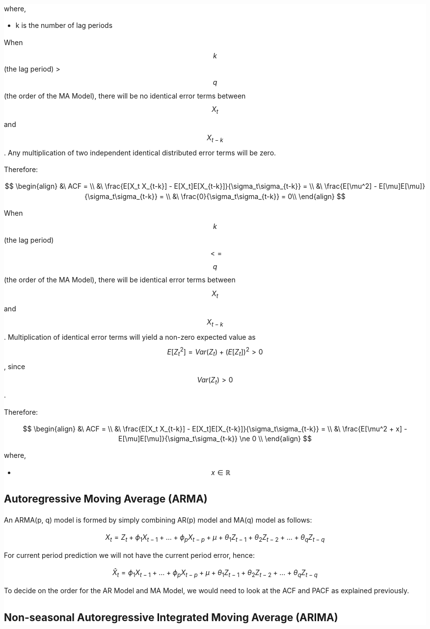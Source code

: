 where,

- k is the number of lag periods

When $$k$$ (the lag period) > $$q$$ (the order of the MA Model), there will be no identical error terms between $$X_t$$ and $$X_{t-k}$$. Any multiplication of two independent identical distributed error terms will be zero.

Therefore:

$$
\begin{align}
&\ ACF = \\
&\ \frac{E[X_t X_{t-k}] - E[X_t]E[X_{t-k}]}{\sigma_t\sigma_{t-k}} = \\
&\ \frac{E[\mu^2] - E[\mu]E[\mu]}{\sigma_t\sigma_{t-k}} = \\
&\ \frac{0}{\sigma_t\sigma_{t-k}} = 0\\
\end{align}
$$

When $$k$$ (the lag period) $$<=$$ $$q$$ (the order of the MA Model), there will be identical error terms between $$X_t$$ and $$X_{t-k}$$. Multiplication of identical error terms will yield a non-zero expected value as $$E[Z_t^2] = Var(Z_t)  +  (E[Z_t])^2 > 0$$, since $$Var(Z_t) > 0$$.

Therefore:

$$
\begin{align}
&\ ACF = \\
&\ \frac{E[X_t X_{t-k}] - E[X_t]E[X_{t-k}]}{\sigma_t\sigma_{t-k}} = \\
&\ \frac{E[\mu^2 + x] - E[\mu]E[\mu]}{\sigma_t\sigma_{t-k}} \ne 0 \\
\end{align}
$$

where,

- $$x \in \mathbb{R}$$

## Autoregressive Moving Average (ARMA)

An ARMA(p, q) model is formed by simply combining AR(p) model and MA(q) model as follows:

$$
X_t = Z_t + \phi_1X_{t-1} + \dots  + \phi_{p}X_{t-p} + \mu+  \theta_1 Z_{t-1} + \theta_2 Z_{t-2} + \dots + \theta_q Z_{t-q}
$$

For current period prediction we will not have the current period error, hence:

$$
\hat{X}_t = \phi_1X_{t-1} + \dots  + \phi_{p}X_{t-p} + \mu+  \theta_1 Z_{t-1} + \theta_2 Z_{t-2} + \dots + \theta_q Z_{t-q}
$$

To decide on the order for the AR Model and MA Model, we would need to look at the ACF and PACF as explained previously.

## Non-seasonal Autoregressive Integrated Moving Average (ARIMA)
